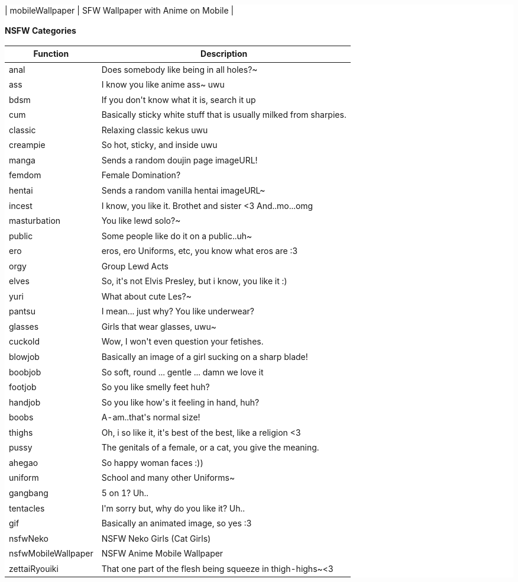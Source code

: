 | mobileWallpaper | SFW Wallpaper with Anime on Mobile |

**NSFW Categories**

| Function            | Description                                                        |
| ------------------- | ------------------------------------------------------------------ |
| anal                | Does somebody like being in all holes?~                            |
| ass                 | I know you like anime ass~ uwu                                     |
| bdsm                | If you don't know what it is, search it up                         |
| cum                 | Basically sticky white stuff that is usually milked from sharpies. |
| classic             | Relaxing classic kekus uwu                                         |
| creampie            | So hot, sticky, and inside uwu                                     |
| manga               | Sends a random doujin page imageURL!                               |
| femdom              | Female Domination?                                                 |
| hentai              | Sends a random vanilla hentai imageURL~                            |
| incest              | I know, you like it. Brothet and sister <3 And..mo...omg           |
| masturbation        | You like lewd solo?~                                               |
| public              | Some people like do it on a public..uh~                             |
| ero                 | eros, ero Uniforms, etc, you know what eros are :3                 |
| orgy                | Group Lewd Acts                                                    |
| elves               | So, it's not Elvis Presley, but i know, you like it :)             |
| yuri                | What about cute Les?~                                              |
| pantsu              | I mean... just why? You like underwear?                            |
| glasses             | Girls that wear glasses, uwu~                                      |
| cuckold             | Wow, I won't even question your fetishes.                          |
| blowjob             | Basically an image of a girl sucking on a sharp blade!             |
| boobjob             | So soft, round ... gentle ... damn we love it                      |
| footjob             | So you like smelly feet huh?                                       |
| handjob             | So you like how's it feeling in hand, huh?                         |
| boobs               | A-am..that's normal size!                                          |
| thighs              | Oh, i so like it, it's best of the best, like a religion <3        |
| pussy               | The genitals of a female, or a cat, you give the meaning.          |
| ahegao              | So happy woman faces :))                                           |
| uniform             | School and many other Uniforms~                                    |
| gangbang            | 5 on 1? Uh..                                                       |
| tentacles           | I'm sorry but, why do you like it? Uh..                            |
| gif                 | Basically an animated image, so yes :3                             |
| nsfwNeko            | NSFW Neko Girls (Cat Girls)                                        |
| nsfwMobileWallpaper | NSFW Anime Mobile Wallpaper                                        |
| zettaiRyouiki       | That one part of the flesh being squeeze in thigh-highs~<3         |